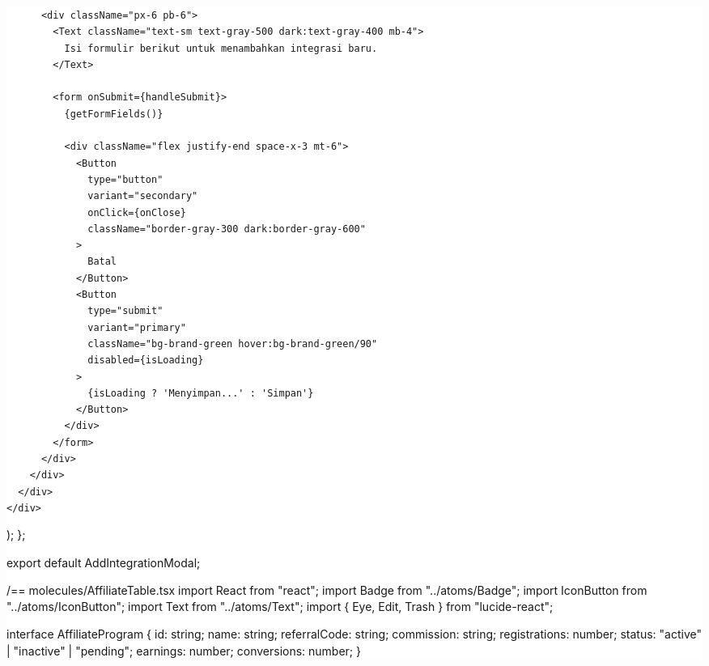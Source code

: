           <div className="px-6 pb-6">
            <Text className="text-sm text-gray-500 dark:text-gray-400 mb-4">
              Isi formulir berikut untuk menambahkan integrasi baru.
            </Text>
            
            <form onSubmit={handleSubmit}>
              {getFormFields()}
              
              <div className="flex justify-end space-x-3 mt-6">
                <Button
                  type="button"
                  variant="secondary"
                  onClick={onClose}
                  className="border-gray-300 dark:border-gray-600"
                >
                  Batal
                </Button>
                <Button
                  type="submit"
                  variant="primary"
                  className="bg-brand-green hover:bg-brand-green/90"
                  disabled={isLoading}
                >
                  {isLoading ? 'Menyimpan...' : 'Simpan'}
                </Button>
              </div>
            </form>
          </div>
        </div>
      </div>
    </div>
  );
};

export default AddIntegrationModal;

/== molecules/AffiliateTable.tsx
import React from "react";
import Badge from "../atoms/Badge";
import IconButton from "../atoms/IconButton";
import Text from "../atoms/Text";
import { Eye, Edit, Trash } from "lucide-react";

interface AffiliateProgram {
  id: string;
  name: string;
  referralCode: string;
  commission: string;
  registrations: number;
  status: "active" | "inactive" | "pending";
  earnings: number;
  conversions: number;
}
